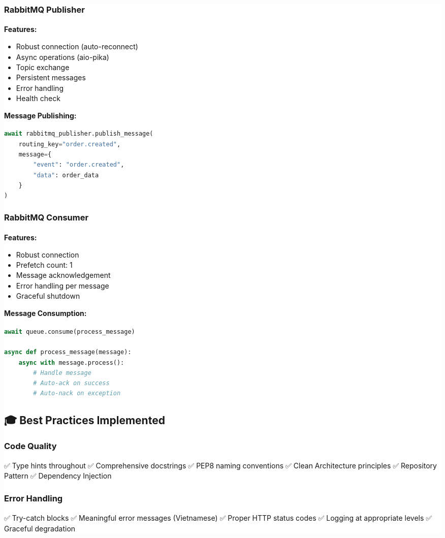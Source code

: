 ### RabbitMQ Publisher

**Features:**
- Robust connection (auto-reconnect)
- Async operations (aio-pika)
- Topic exchange
- Persistent messages
- Error handling
- Health check

**Message Publishing:**
```python
await rabbitmq_publisher.publish_message(
    routing_key="order.created",
    message={
        "event": "order.created",
        "data": order_data
    }
)
```

### RabbitMQ Consumer

**Features:**
- Robust connection
- Prefetch count: 1
- Message acknowledgement
- Error handling per message
- Graceful shutdown

**Message Consumption:**
```python
await queue.consume(process_message)

async def process_message(message):
    async with message.process():
        # Handle message
        # Auto-ack on success
        # Auto-nack on exception
```

## 🎓 Best Practices Implemented

### Code Quality
✅ Type hints throughout
✅ Comprehensive docstrings
✅ PEP8 naming conventions
✅ Clean Architecture principles
✅ Repository Pattern
✅ Dependency Injection

### Error Handling
✅ Try-catch blocks
✅ Meaningful error messages (Vietnamese)
✅ Proper HTTP status codes
✅ Logging at appropriate levels
✅ Graceful degradation
